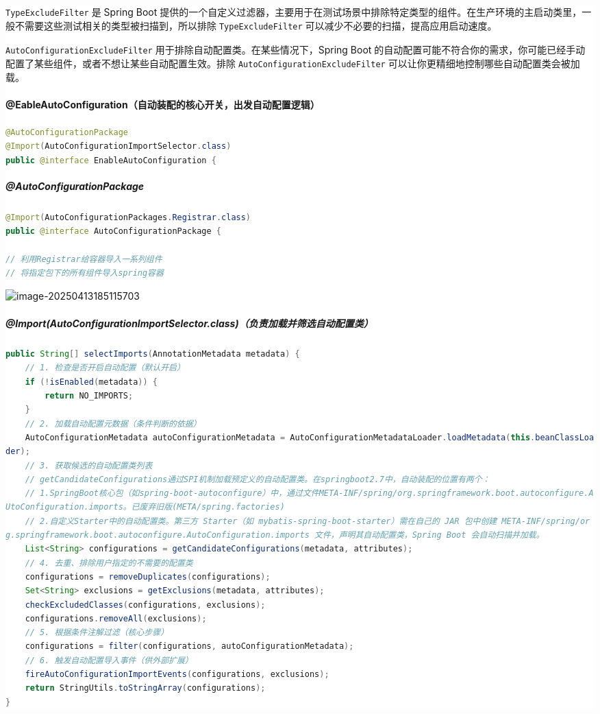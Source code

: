 `TypeExcludeFilter` 是 Spring Boot 提供的一个自定义过滤器，主要用于在测试场景中排除特定类型的组件。在生产环境的主启动类里，一般不需要这些测试相关的类型被扫描到，所以排除 `TypeExcludeFilter` 可以减少不必要的扫描，提高应用启动速度。

`AutoConfigurationExcludeFilter` 用于排除自动配置类。在某些情况下，Spring Boot 的自动配置可能不符合你的需求，你可能已经手动配置了某些组件，或者不想让某些自动配置生效。排除 `AutoConfigurationExcludeFilter` 可以让你更精细地控制哪些自动配置类会被加载。

#### @EableAutoConfiguration（自动装配的核心开关，出发自动配置逻辑）

```java
@AutoConfigurationPackage
@Import(AutoConfigurationImportSelector.class)
public @interface EnableAutoConfiguration {
```

##### @AutoConfigurationPackage

```java
@Import(AutoConfigurationPackages.Registrar.class)
public @interface AutoConfigurationPackage {
    
// 利用Registrar给容器导入一系列组件
// 将指定包下的所有组件导入spring容器
```

![image-20250413185115703](https://gitee.com/cnuto/images/raw/master/image/image-20250413185115703.png)

##### @Import(AutoConfigurationImportSelector.class)（负责加载并筛选自动配置类）

```java
public String[] selectImports(AnnotationMetadata metadata) {
    // 1. 检查是否开启自动配置（默认开启）
    if (!isEnabled(metadata)) {
        return NO_IMPORTS;
    }
    // 2. 加载自动配置元数据（条件判断的依据）
    AutoConfigurationMetadata autoConfigurationMetadata = AutoConfigurationMetadataLoader.loadMetadata(this.beanClassLoader);
    // 3. 获取候选的自动配置类列表
    // getCandidateConfigurations通过SPI机制加载预定义的自动配置类。在springboot2.7中，自动装配的位置有两个：
    // 1.SpringBoot核心包（如spring-boot-autoconfigure）中，通过文件META-INF/spring/org.springframework.boot.autoconfigure.AUtoConfiguration.imports。已废弃旧版(META/spring.factories)
    // 2.自定义Starter中的自动配置类。第三方 Starter（如 mybatis-spring-boot-starter）需在自己的 JAR 包中创建 META-INF/spring/org.springframework.boot.autoconfigure.AutoConfiguration.imports 文件，声明其自动配置类，Spring Boot 会自动扫描并加载。
    List<String> configurations = getCandidateConfigurations(metadata, attributes);
    // 4. 去重、排除用户指定的不需要的配置类
    configurations = removeDuplicates(configurations);
    Set<String> exclusions = getExclusions(metadata, attributes);
    checkExcludedClasses(configurations, exclusions);
    configurations.removeAll(exclusions);
    // 5. 根据条件注解过滤（核心步骤）
    configurations = filter(configurations, autoConfigurationMetadata);
    // 6. 触发自动配置导入事件（供外部扩展）
    fireAutoConfigurationImportEvents(configurations, exclusions);
    return StringUtils.toStringArray(configurations);
}
```

